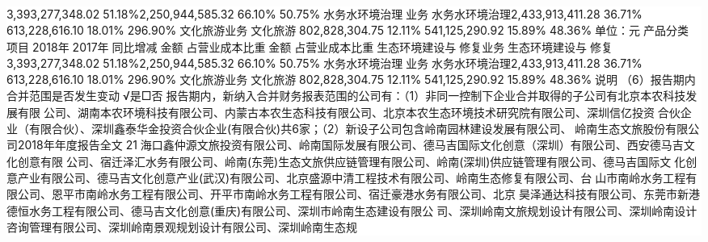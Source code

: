 3,393,277,348.02
51.18%2,250,944,585.32
66.10%
50.75%
水务水环境治理
业务
水务水环境治理2,433,913,411.28
36.71%
613,228,616.10
18.01%
296.90%
文化旅游业务
文化旅游
802,828,304.75
12.11%
541,125,290.92
15.89%
48.36%
单位：元
产品分类
项目
2018年
2017年
同比增减
金额
占营业成本比重
金额
占营业成本比重
生态环境建设与
修复业务
生态环境建设与
修复
3,393,277,348.02
51.18%2,250,944,585.32
66.10%
50.75%
水务水环境治理
业务
水务水环境治理2,433,913,411.28
36.71%
613,228,616.10
18.01%
296.90%
文化旅游业务
文化旅游
802,828,304.75
12.11%
541,125,290.92
15.89%
48.36%
说明
（6）报告期内合并范围是否发生变动
√是□否
报告期内，新纳入合并财务报表范围的公司有：（1）非同一控制下企业合并取得的子公司有北京本农科技发展有限
公司、湖南本农环境科技有限公司、内蒙古本农生态科技有限公司、北京本农生态环境技术研究院有限公司、深圳信亿投资
合伙企业（有限合伙）、深圳鑫泰华金投资合伙企业(有限合伙)共6家；（2）新设子公司包含岭南园林建设发展有限公司、
岭南生态文旅股份有限公司2018年年度报告全文
21
海口鑫仲源文旅投资有限公司、岭南国际发展有限公司、德马吉国际文化创意（深圳）有限公司、西安德马吉文化创意有限
公司、宿迁泽汇水务有限公司、岭南(东莞)生态文旅供应链管理有限公司、岭南(深圳)供应链管理有限公司、德马吉国际文
化创意产业有限公司、德马吉文化创意产业(武汉)有限公司、北京盛源中清工程技术有限公司、岭南生态修复有限公司、台
山市南岭水务工程有限公司、恩平市南岭水务工程有限公司、开平市南岭水务工程有限公司、宿迁豪港水务有限公司、北京
昊泽通达科技有限公司、东莞市新港德恒水务工程有限公司、德马吉文化创意(重庆)有限公司、深圳市岭南生态建设有限公
司、深圳岭南文旅规划设计有限公司、深圳岭南设计咨询管理有限公司、深圳岭南景观规划设计有限公司、深圳岭南生态规